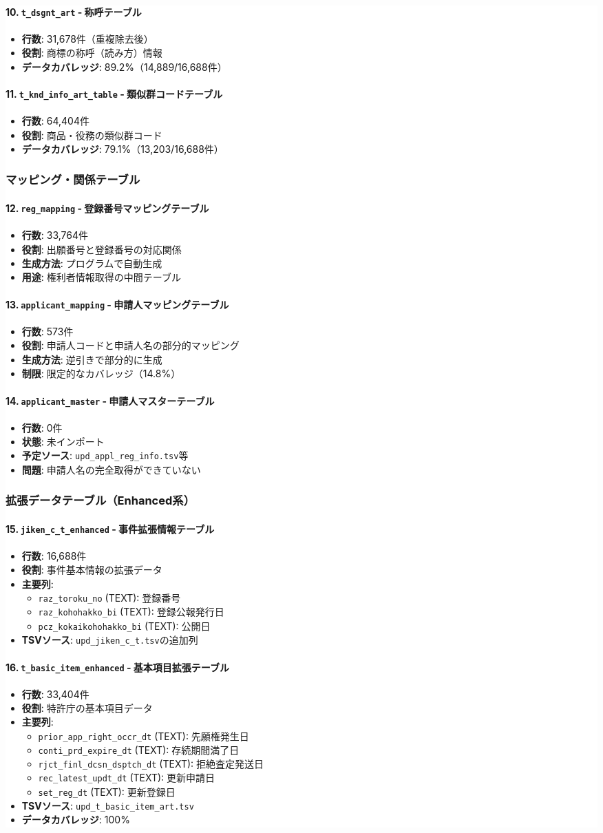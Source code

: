 #### 10. `t_dsgnt_art` - 称呼テーブル
- **行数**: 31,678件（重複除去後）
- **役割**: 商標の称呼（読み方）情報
- **データカバレッジ**: 89.2%（14,889/16,688件）

#### 11. `t_knd_info_art_table` - 類似群コードテーブル
- **行数**: 64,404件
- **役割**: 商品・役務の類似群コード
- **データカバレッジ**: 79.1%（13,203/16,688件）

### マッピング・関係テーブル

#### 12. `reg_mapping` - 登録番号マッピングテーブル
- **行数**: 33,764件
- **役割**: 出願番号と登録番号の対応関係
- **生成方法**: プログラムで自動生成
- **用途**: 権利者情報取得の中間テーブル

#### 13. `applicant_mapping` - 申請人マッピングテーブル
- **行数**: 573件
- **役割**: 申請人コードと申請人名の部分的マッピング
- **生成方法**: 逆引きで部分的に生成
- **制限**: 限定的なカバレッジ（14.8%）

#### 14. `applicant_master` - 申請人マスターテーブル
- **行数**: 0件
- **状態**: 未インポート
- **予定ソース**: `upd_appl_reg_info.tsv`等
- **問題**: 申請人名の完全取得ができていない

### 拡張データテーブル（Enhanced系）

#### 15. `jiken_c_t_enhanced` - 事件拡張情報テーブル
- **行数**: 16,688件
- **役割**: 事件基本情報の拡張データ
- **主要列**:
  - `raz_toroku_no` (TEXT): 登録番号
  - `raz_kohohakko_bi` (TEXT): 登録公報発行日
  - `pcz_kokaikohohakko_bi` (TEXT): 公開日
- **TSVソース**: `upd_jiken_c_t.tsv`の追加列

#### 16. `t_basic_item_enhanced` - 基本項目拡張テーブル
- **行数**: 33,404件
- **役割**: 特許庁の基本項目データ
- **主要列**:
  - `prior_app_right_occr_dt` (TEXT): 先願権発生日
  - `conti_prd_expire_dt` (TEXT): 存続期間満了日
  - `rjct_finl_dcsn_dsptch_dt` (TEXT): 拒絶査定発送日
  - `rec_latest_updt_dt` (TEXT): 更新申請日
  - `set_reg_dt` (TEXT): 更新登録日
- **TSVソース**: `upd_t_basic_item_art.tsv`
- **データカバレッジ**: 100%
